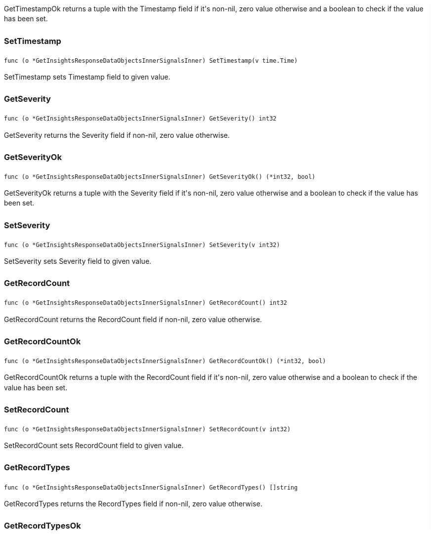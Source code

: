 GetTimestampOk returns a tuple with the Timestamp field if it's non-nil, zero value otherwise
and a boolean to check if the value has been set.

### SetTimestamp

`func (o *GetInsightsResponseDataObjectsInnerSignalsInner) SetTimestamp(v time.Time)`

SetTimestamp sets Timestamp field to given value.


### GetSeverity

`func (o *GetInsightsResponseDataObjectsInnerSignalsInner) GetSeverity() int32`

GetSeverity returns the Severity field if non-nil, zero value otherwise.

### GetSeverityOk

`func (o *GetInsightsResponseDataObjectsInnerSignalsInner) GetSeverityOk() (*int32, bool)`

GetSeverityOk returns a tuple with the Severity field if it's non-nil, zero value otherwise
and a boolean to check if the value has been set.

### SetSeverity

`func (o *GetInsightsResponseDataObjectsInnerSignalsInner) SetSeverity(v int32)`

SetSeverity sets Severity field to given value.


### GetRecordCount

`func (o *GetInsightsResponseDataObjectsInnerSignalsInner) GetRecordCount() int32`

GetRecordCount returns the RecordCount field if non-nil, zero value otherwise.

### GetRecordCountOk

`func (o *GetInsightsResponseDataObjectsInnerSignalsInner) GetRecordCountOk() (*int32, bool)`

GetRecordCountOk returns a tuple with the RecordCount field if it's non-nil, zero value otherwise
and a boolean to check if the value has been set.

### SetRecordCount

`func (o *GetInsightsResponseDataObjectsInnerSignalsInner) SetRecordCount(v int32)`

SetRecordCount sets RecordCount field to given value.


### GetRecordTypes

`func (o *GetInsightsResponseDataObjectsInnerSignalsInner) GetRecordTypes() []string`

GetRecordTypes returns the RecordTypes field if non-nil, zero value otherwise.

### GetRecordTypesOk
